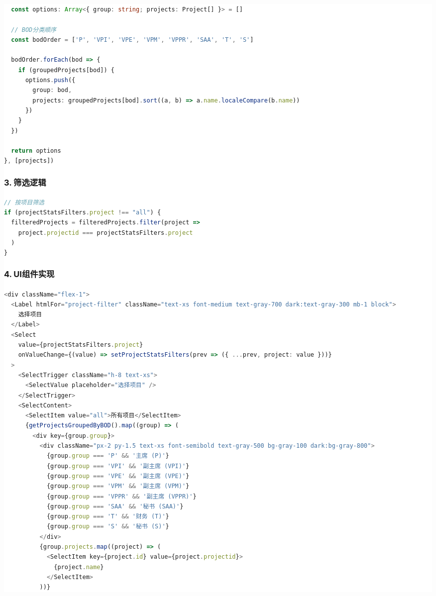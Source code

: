```typescript
  const options: Array<{ group: string; projects: Project[] }> = []
  
  // BOD分类顺序
  const bodOrder = ['P', 'VPI', 'VPE', 'VPM', 'VPPR', 'SAA', 'T', 'S']
  
  bodOrder.forEach(bod => {
    if (groupedProjects[bod]) {
      options.push({
        group: bod,
        projects: groupedProjects[bod].sort((a, b) => a.name.localeCompare(b.name))
      })
    }
  })
  
  return options
}, [projects])
```

### 3. 筛选逻辑

```typescript
// 按项目筛选
if (projectStatsFilters.project !== "all") {
  filteredProjects = filteredProjects.filter(project => 
    project.projectid === projectStatsFilters.project
  )
}
```

### 4. UI组件实现

```typescript
<div className="flex-1">
  <Label htmlFor="project-filter" className="text-xs font-medium text-gray-700 dark:text-gray-300 mb-1 block">
    选择项目
  </Label>
  <Select 
    value={projectStatsFilters.project} 
    onValueChange={(value) => setProjectStatsFilters(prev => ({ ...prev, project: value }))}
  >
    <SelectTrigger className="h-8 text-xs">
      <SelectValue placeholder="选择项目" />
    </SelectTrigger>
    <SelectContent>
      <SelectItem value="all">所有项目</SelectItem>
      {getProjectsGroupedByBOD().map((group) => (
        <div key={group.group}>
          <div className="px-2 py-1.5 text-xs font-semibold text-gray-500 bg-gray-100 dark:bg-gray-800">
            {group.group === 'P' && '主席 (P)'}
            {group.group === 'VPI' && '副主席 (VPI)'}
            {group.group === 'VPE' && '副主席 (VPE)'}
            {group.group === 'VPM' && '副主席 (VPM)'}
            {group.group === 'VPPR' && '副主席 (VPPR)'}
            {group.group === 'SAA' && '秘书 (SAA)'}
            {group.group === 'T' && '财务 (T)'}
            {group.group === 'S' && '秘书 (S)'}
          </div>
          {group.projects.map((project) => (
            <SelectItem key={project.id} value={project.projectid}>
              {project.name}
            </SelectItem>
          ))}
```
